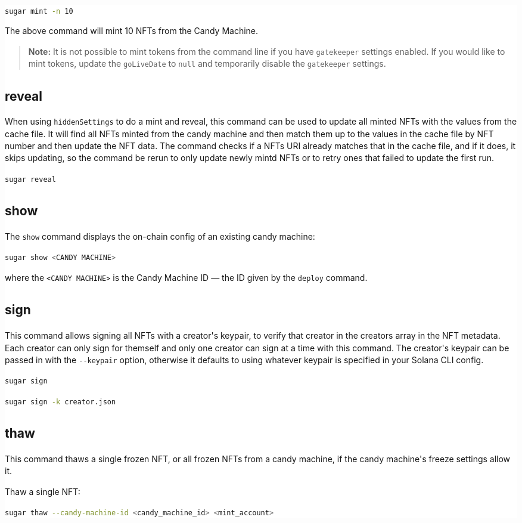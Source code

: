 ```bash
sugar mint -n 10
```

The above command will mint 10 NFTs from the Candy Machine.

> **Note:** It is not possible to mint tokens from the command line if you have `gatekeeper` settings enabled. If you would like to mint tokens, update the `goLiveDate` to `null` and temporarily disable the `gatekeeper` settings.

## reveal

When using `hiddenSettings` to do a mint and reveal, this command can be used to update all minted NFTs with the values from the cache file. It will find all NFTs minted from the candy machine and then match them up to the values in the cache file by NFT number and then update the NFT data. The command checks if a NFTs URI already matches that in the cache file, and if it does, it skips updating, so the command be rerun to only update newly mintd NFTs or to retry ones that failed to update the first run.

```bash
sugar reveal
```

## show

The `show` command displays the on-chain config of an existing candy machine:

```bash
sugar show <CANDY MACHINE>
```

where the `<CANDY MACHINE>` is the Candy Machine ID &mdash; the ID given by the `deploy` command.

## sign

This command allows signing all NFTs with a creator's keypair, to verify that creator in the creators array in the NFT metadata. Each creator can only sign for themself and only one creator can sign at a time with this command. The creator's keypair can be passed in with the `--keypair` option, otherwise it defaults to using whatever keypair is specified in your Solana CLI config.

```bash
sugar sign
```

```bash
sugar sign -k creator.json
```

## thaw

This command thaws a single frozen NFT, or all frozen NFTs from a candy machine, if the candy machine's freeze settings allow it.

Thaw a single NFT:

```bash
sugar thaw --candy-machine-id <candy_machine_id> <mint_account>
```
